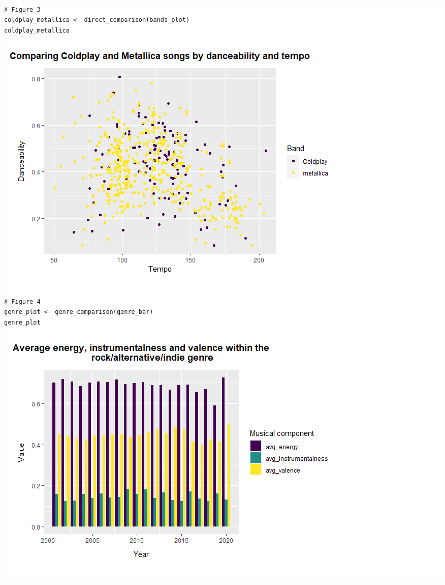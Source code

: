     # Figure 3
    coldplay_metallica <- direct_comparison(bands_plot)
    coldplay_metallica  

![](README_files/figure-markdown_strict/unnamed-chunk-4-3.png)

    # Figure 4
    genre_plot <- genre_comparison(genre_bar)
    genre_plot

![](README_files/figure-markdown_strict/unnamed-chunk-4-4.png)
